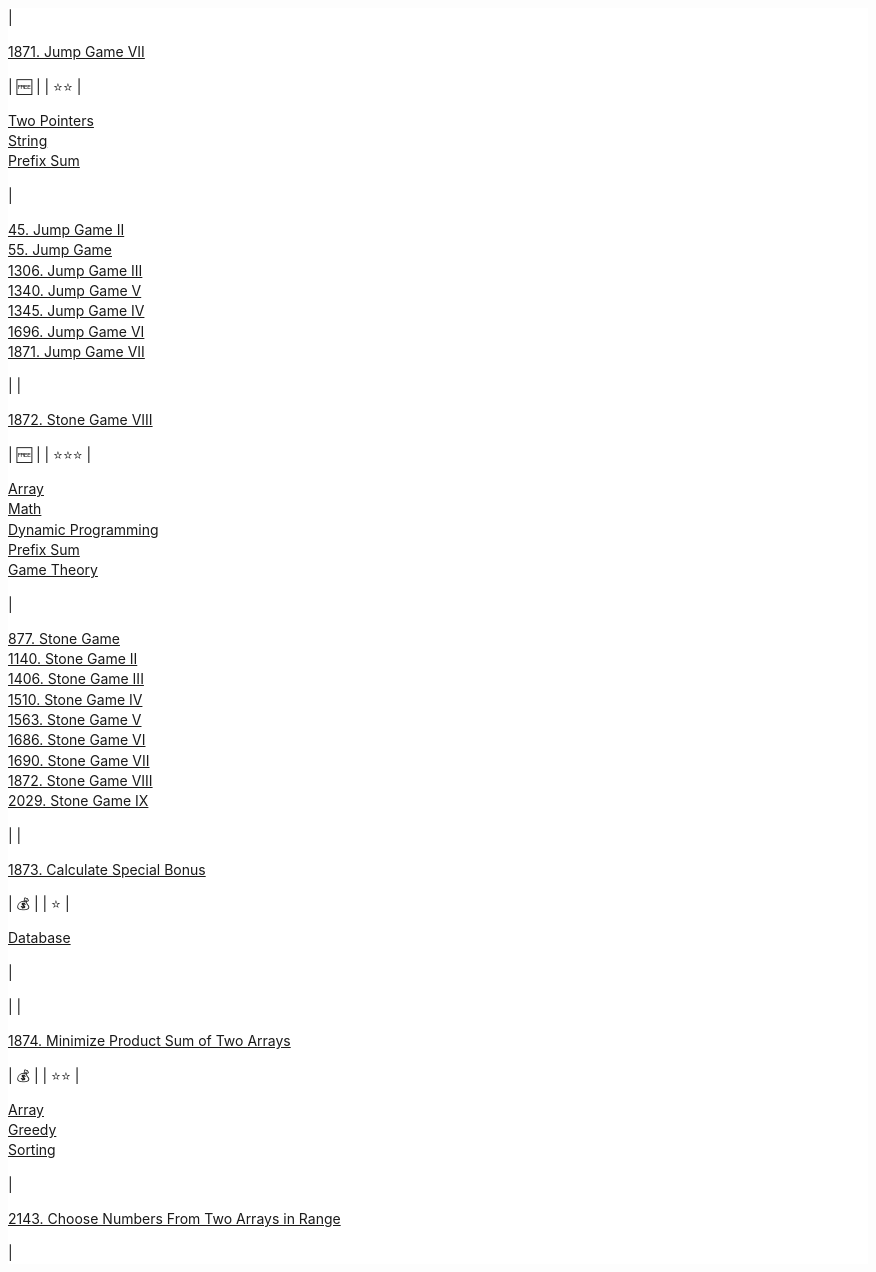 | <dl><dt>[1871. Jump Game VII](https://leetcode.com/problems/jump-game-vii)</dt></dl>                                                                                                 | 🆓    |        | ⭐️⭐️       | <dl><dt>[Two Pointers](https://leetcode.com/tag/two-pointers)</dt><dt>[String](https://leetcode.com/tag/string)</dt><dt>[Prefix Sum](https://leetcode.com/tag/prefix-sum)</dt></dl>                                                                                                                                                                                                           | <dl><dt>[45. Jump Game II](https://leetcode.com/problems/jump-game-ii)</dt><dt>[55. Jump Game](https://leetcode.com/problems/jump-game)</dt><dt>[1306. Jump Game III](https://leetcode.com/problems/jump-game-iii)</dt><dt>[1340. Jump Game V](https://leetcode.com/problems/jump-game-v)</dt><dt>[1345. Jump Game IV](https://leetcode.com/problems/jump-game-iv)</dt><dt>[1696. Jump Game VI](https://leetcode.com/problems/jump-game-vi)</dt><dt>[1871. Jump Game VII](https://leetcode.com/problems/jump-game-vii)</dt></dl>                                                                                                                                                                            |
| <dl><dt>[1872. Stone Game VIII](https://leetcode.com/problems/stone-game-viii)</dt></dl>                                                                                             | 🆓    |        | ⭐️⭐️⭐️     | <dl><dt>[Array](https://leetcode.com/tag/array)</dt><dt>[Math](https://leetcode.com/tag/math)</dt><dt>[Dynamic Programming](https://leetcode.com/tag/dynamic-programming)</dt><dt>[Prefix Sum](https://leetcode.com/tag/prefix-sum)</dt><dt>[Game Theory](https://leetcode.com/tag/game-theory)</dt></dl>                                                                                     | <dl><dt>[877. Stone Game](https://leetcode.com/problems/stone-game)</dt><dt>[1140. Stone Game II](https://leetcode.com/problems/stone-game-ii)</dt><dt>[1406. Stone Game III](https://leetcode.com/problems/stone-game-iii)</dt><dt>[1510. Stone Game IV](https://leetcode.com/problems/stone-game-iv)</dt><dt>[1563. Stone Game V](https://leetcode.com/problems/stone-game-v)</dt><dt>[1686. Stone Game VI](https://leetcode.com/problems/stone-game-vi)</dt><dt>[1690. Stone Game VII](https://leetcode.com/problems/stone-game-vii)</dt><dt>[1872. Stone Game VIII](https://leetcode.com/problems/stone-game-viii)</dt><dt>[2029. Stone Game IX](https://leetcode.com/problems/stone-game-ix)</dt></dl> |
| <dl><dt>[1873. Calculate Special Bonus](https://leetcode.com/problems/calculate-special-bonus)</dt></dl>                                                                             | 💰    |        | ⭐️         | <dl><dt>[Database](https://leetcode.com/tag/database)</dt></dl>                                                                                                                                                                                                                                                                                                                               | <dl></dl>                                                                                                                                                                                                                                                                                                                                                                                                                                                                                                                                                                                                                                                                                                   |
| <dl><dt>[1874. Minimize Product Sum of Two Arrays](https://leetcode.com/problems/minimize-product-sum-of-two-arrays)</dt></dl>                                                       | 💰    |        | ⭐️⭐️       | <dl><dt>[Array](https://leetcode.com/tag/array)</dt><dt>[Greedy](https://leetcode.com/tag/greedy)</dt><dt>[Sorting](https://leetcode.com/tag/sorting)</dt></dl>                                                                                                                                                                                                                               | <dl><dt>[2143. Choose Numbers From Two Arrays in Range](https://leetcode.com/problems/choose-numbers-from-two-arrays-in-range)</dt></dl>                                                                                                                                                                                                                                                                                                                                                                                                                                                                                                                                                                    |